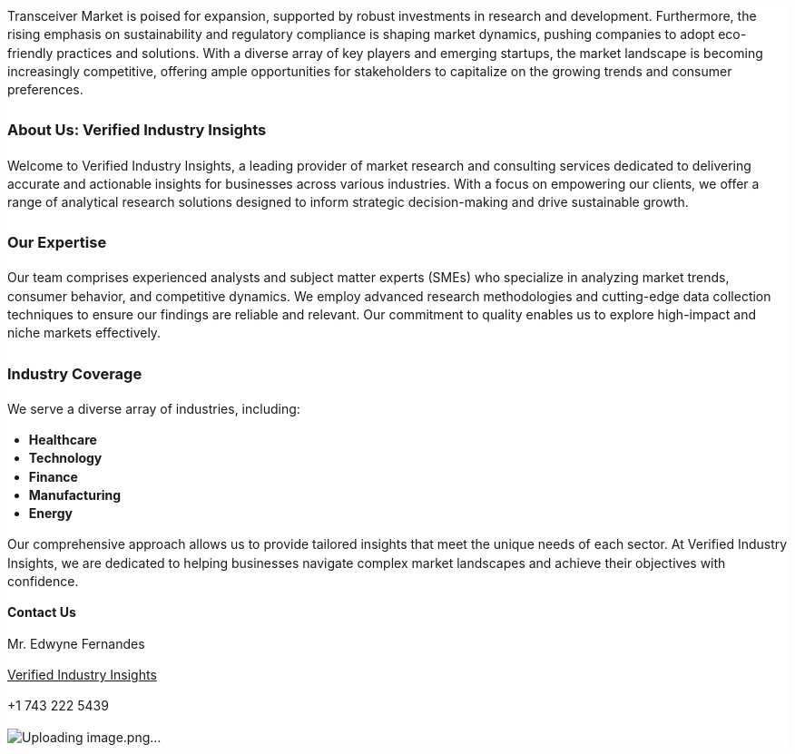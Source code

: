 Transceiver Market is poised for expansion, supported by robust investments in research and development. Furthermore, the rising emphasis on sustainability and regulatory compliance is shaping market dynamics, pushing companies to adopt eco-friendly practices and solutions. With a diverse array of key players and emerging startups, the market landscape is becoming increasingly competitive, offering ample opportunities for stakeholders to capitalize on the growing trends and consumer preferences.</p><h3>About Us: Verified Industry Insights</h3><p>Welcome to Verified Industry Insights, a leading provider of market research and consulting services dedicated to delivering accurate and actionable insights for businesses across various industries. With a focus on empowering our clients, we offer a range of analytical research solutions designed to inform strategic decision-making and drive sustainable growth.</p><h3>Our Expertise</h3><p>Our team comprises experienced analysts and subject matter experts (SMEs) who specialize in analyzing market trends, consumer behavior, and competitive dynamics. We employ advanced research methodologies and cutting-edge data collection techniques to ensure our findings are reliable and relevant. Our commitment to quality enables us to explore high-impact and niche markets effectively.</p><h3>Industry Coverage</h3><p>We serve a diverse array of industries, including:</p><ul><li><strong>Healthcare</strong></li><li><strong>Technology</strong></li><li><strong>Finance</strong></li><li><strong>Manufacturing</strong></li><li><strong>Energy</strong></li></ul><p>Our comprehensive approach allows us to provide tailored insights that meet the unique needs of each sector. At Verified Industry Insights, we are dedicated to helping businesses navigate complex market landscapes and achieve their objectives with confidence.</p><p><strong>Contact Us</strong></p><p>Mr. Edwyne Fernandes</p><p><a href="https://www.verifiedindustryinsights.com/">Verified Industry Insights</a></p><p>+1 743 222 5439</p>
![Uploading image.png…]()
